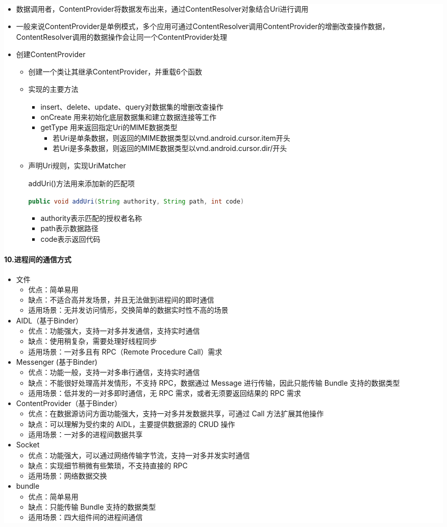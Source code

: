   - 数据调用者，ContentProvider将数据发布出来，通过ContentResolver对象结合Uri进行调用
  - 一般来说ContentProvider是单例模式，多个应用可通过ContentResolver调用ContentProvider的增删改查操作数据，ContentResolver调用的数据操作会让同一个ContentProvider处理

- 创建ContentProvider

  - 创建一个类让其继承ContentProvider，并重载6个函数

  - 实现的主要方法

    - insert、delete、update、query对数据集的增删改查操作
    - onCreate 用来初始化底层数据集和建立数据连接等工作
    - getType 用来返回指定Uri的MIME数据类型
      - 若Uri是单条数据，则返回的MIME数据类型以vnd.android.cursor.item开头
      - 若Uri是多条数据，则返回的MIME数据类型以vnd.android.cursor.dir/开头

  - 声明Uri规则，实现UriMatcher

    addUri()方法用来添加新的匹配项

    ```java
    public void addUri(String authority, String path, int code)
    ```

    - authority表示匹配的授权者名称
    - path表示数据路径
    - code表示返回代码

    

#### 10.进程间的通信方式

- 文件
  - 优点：简单易用
  - 缺点：不适合高并发场景，并且无法做到进程间的即时通信
  - 适用场景：无并发访问情形，交换简单的数据实时性不高的场景
- AIDL（基于Binder）
  - 优点：功能强大，支持一对多并发通信，支持实时通信
  - 缺点：使用稍复杂，需要处理好线程同步
  - 适用场景：一对多且有 RPC（Remote Procedure Call）需求
- Messenger (基于Binder)
  - 优点：功能一般，支持一对多串行通信，支持实时通信
  - 缺点：不能很好处理高并发情形，不支持 RPC，数据通过 Message 进行传输，因此只能传输 Bundle 支持的数据类型
  - 适用场景：低并发的一对多即时通信，无 RPC 需求，或者无须要返回结果的 RPC 需求
- ContentProvider（基于Binder）
  - 优点：在数据源访问方面功能强大，支持一对多并发数据共享，可通过 Call 方法扩展其他操作
  - 缺点：可以理解为受约束的 AIDL，主要提供数据源的 CRUD 操作
  - 适用场景：一对多的进程间数据共享
- Socket
  - 优点：功能强大，可以通过网络传输字节流，支持一对多并发实时通信
  - 缺点：实现细节稍微有些繁琐，不支持直接的 RPC
  - 适用场景：网络数据交换
- bundle
  - 优点：简单易用
  - 缺点：只能传输 Bundle 支持的数据类型
  - 适用场景：四大组件间的进程间通信
